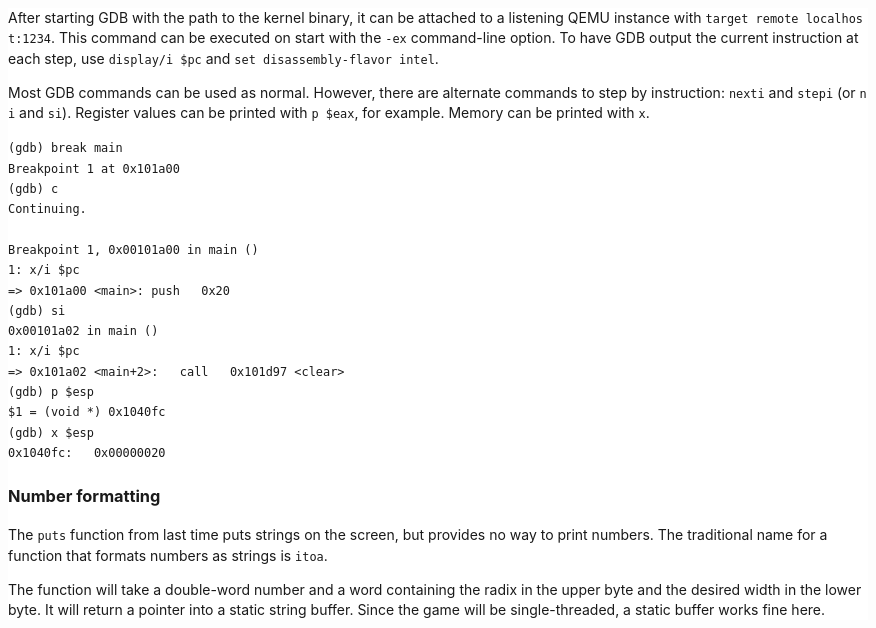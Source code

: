 After starting GDB
with the path to the kernel binary,
it can be attached
to a listening QEMU instance with
`target remote localhost:1234`.
This command can be executed on start
with the `-ex` command-line option.
To have GDB output the current instruction
at each step,
use `display/i $pc`
and `set disassembly-flavor intel`.

Most GDB commands can be used as normal.
However,
there are alternate commands
to step by instruction:
`nexti` and `stepi`
(or `ni` and `si`).
Register values can be printed
with `p $eax`, for example.
Memory can be printed with `x`.

```
(gdb) break main
Breakpoint 1 at 0x101a00
(gdb) c
Continuing.

Breakpoint 1, 0x00101a00 in main ()
1: x/i $pc
=> 0x101a00 <main>:	push   0x20
(gdb) si
0x00101a02 in main ()
1: x/i $pc
=> 0x101a02 <main+2>:	call   0x101d97 <clear>
(gdb) p $esp
$1 = (void *) 0x1040fc
(gdb) x $esp
0x1040fc:	0x00000020
```

### Number formatting

The `puts` function from last time
puts strings on the screen,
but provides no way
to print numbers.
The traditional name for a function
that formats numbers as strings
is `itoa`.

The function will take a double-word number
and a word containing
the radix in the upper byte
and the desired width in the lower byte.
It will return a pointer
into a static string buffer.
Since the game will be single-threaded,
a static buffer works fine here.
